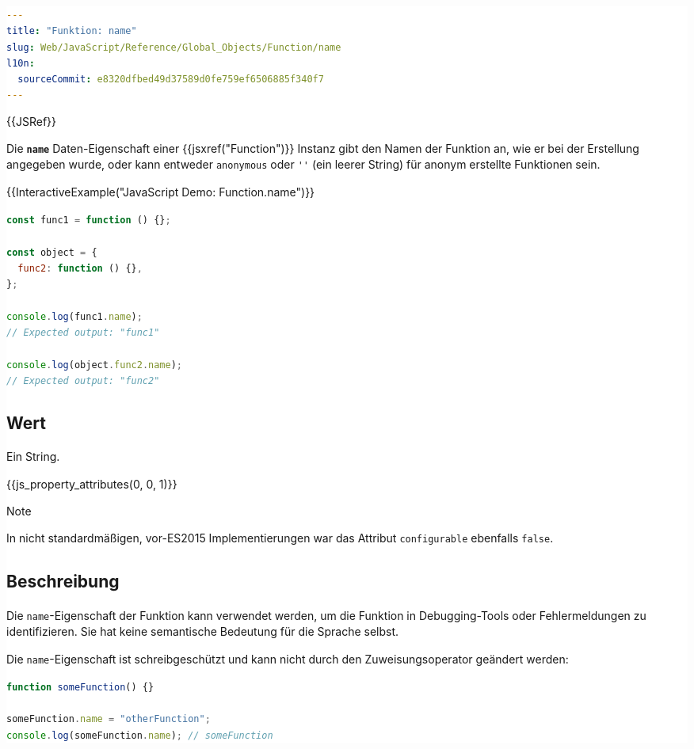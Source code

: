 ```yaml
---
title: "Funktion: name"
slug: Web/JavaScript/Reference/Global_Objects/Function/name
l10n:
  sourceCommit: e8320dfbed49d37589d0fe759ef6506885f340f7
---
```


{{JSRef}}

Die **`name`** Daten-Eigenschaft einer {{jsxref("Function")}} Instanz gibt den Namen der Funktion an, wie er bei der Erstellung angegeben wurde, oder kann entweder `anonymous` oder `''` (ein leerer String) für anonym erstellte Funktionen sein.

{{InteractiveExample("JavaScript Demo: Function.name")}}

```js interactive-example
const func1 = function () {};

const object = {
  func2: function () {},
};

console.log(func1.name);
// Expected output: "func1"

console.log(object.func2.name);
// Expected output: "func2"
```

## Wert

Ein String.

{{js_property_attributes(0, 0, 1)}}

> [!NOTE]
> In nicht standardmäßigen, vor-ES2015 Implementierungen war das Attribut `configurable` ebenfalls `false`.

## Beschreibung

Die `name`-Eigenschaft der Funktion kann verwendet werden, um die Funktion in Debugging-Tools oder Fehlermeldungen zu identifizieren. Sie hat keine semantische Bedeutung für die Sprache selbst.

Die `name`-Eigenschaft ist schreibgeschützt und kann nicht durch den Zuweisungsoperator geändert werden:

```js
function someFunction() {}

someFunction.name = "otherFunction";
console.log(someFunction.name); // someFunction
```

